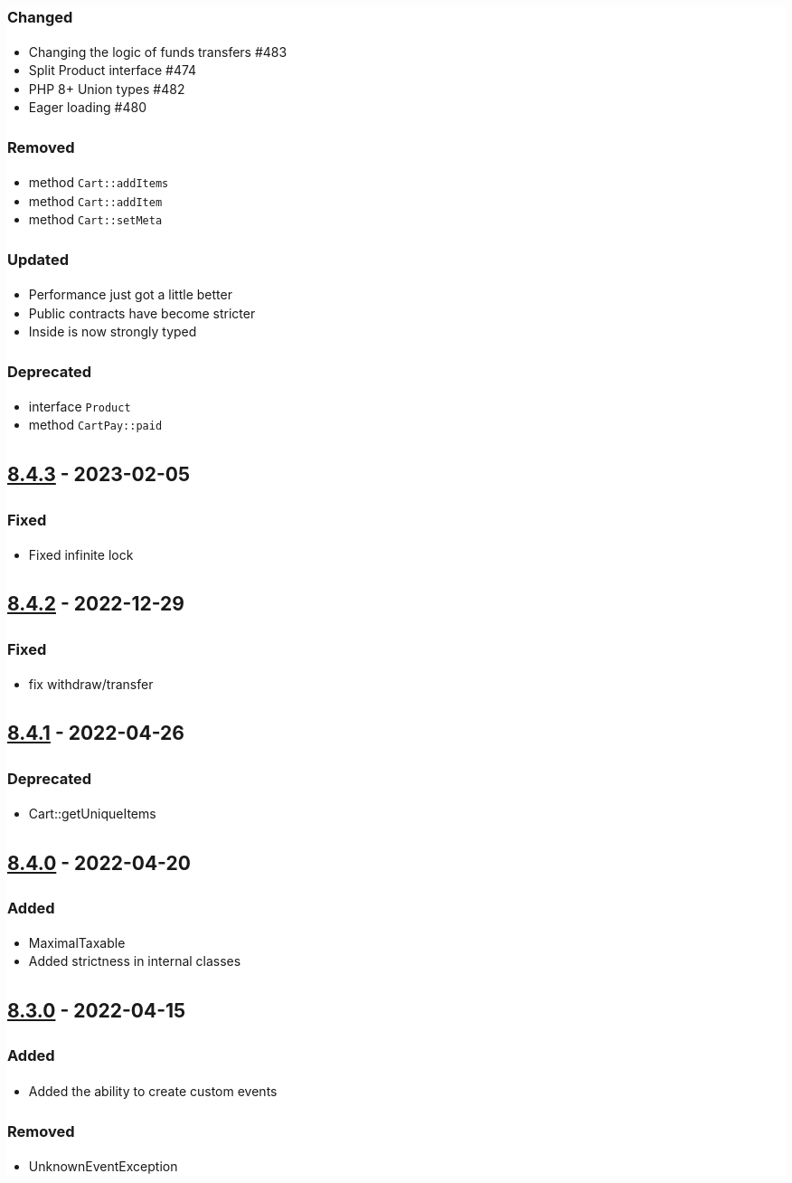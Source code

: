 ### Changed
- Changing the logic of funds transfers #483
- Split Product interface #474
- PHP 8+ Union types #482
- Eager loading #480

### Removed
- method `Cart::addItems`
- method `Cart::addItem`
- method `Cart::setMeta`

### Updated
- Performance just got a little better
- Public contracts have become stricter
- Inside is now strongly typed

### Deprecated
- interface `Product`
- method `CartPay::paid`

## [8.4.3] - 2023-02-05
### Fixed
- Fixed infinite lock

## [8.4.2] - 2022-12-29
### Fixed
- fix withdraw/transfer

## [8.4.1] - 2022-04-26
### Deprecated
- Cart::getUniqueItems

## [8.4.0] - 2022-04-20
### Added
- MaximalTaxable
- Added strictness in internal classes

## [8.3.0] - 2022-04-15
### Added
- Added the ability to create custom events

### Removed
- UnknownEventException


[Unreleased]: https://github.com/superern/laravel-wallet/compare/10.0.1...develop
[10.0.1]: https://github.com/superern/laravel-wallet/compare/10.0.0...10.0.1
[10.0.0]: https://github.com/superern/laravel-wallet/compare/9.6.2...10.0.0
[9.6.2]: https://github.com/superern/laravel-wallet/compare/9.6.1...9.6.2
[9.6.1]: https://github.com/superern/laravel-wallet/compare/9.6.0...9.6.1
[9.6.0]: https://github.com/superern/laravel-wallet/compare/9.5.0...9.6.0
[9.5.0]: https://github.com/superern/laravel-wallet/compare/9.4.0...9.5.0
[9.4.0]: https://github.com/superern/laravel-wallet/compare/9.3.0...9.4.0
[9.3.0]: https://github.com/superern/laravel-wallet/compare/9.2.0...9.3.0
[9.2.0]: https://github.com/superern/laravel-wallet/compare/9.1.0...9.2.0
[9.1.0]: https://github.com/superern/laravel-wallet/compare/9.0.4...9.1.0
[9.0.4]: https://github.com/superern/laravel-wallet/compare/9.0.3...9.0.4
[9.0.3]: https://github.com/superern/laravel-wallet/compare/9.0.2...9.0.3
[9.0.2]: https://github.com/superern/laravel-wallet/compare/9.0.1...9.0.2
[9.0.1]: https://github.com/superern/laravel-wallet/compare/9.0.0...9.0.1
[9.0.0]: https://github.com/superern/laravel-wallet/compare/8.4.3...9.0.0
[8.4.3]: https://github.com/superern/laravel-wallet/compare/8.4.2...8.4.3
[8.4.2]: https://github.com/superern/laravel-wallet/compare/8.4.1...8.4.2
[8.4.1]: https://github.com/superern/laravel-wallet/compare/8.4.0...8.4.1
[8.4.0]: https://github.com/superern/laravel-wallet/compare/8.3.0...8.4.0
[8.3.0]: https://github.com/superern/laravel-wallet/compare/8.2.1...8.3.0
[8.2.1]: https://github.com/superern/laravel-wallet/compare/8.2.0...8.2.1
[8.2.0]: https://github.com/superern/laravel-wallet/compare/8.1.1...8.2.0
[8.1.1]: https://github.com/superern/laravel-wallet/compare/8.1.0...8.1.1
[8.1.0]: https://github.com/superern/laravel-wallet/compare/8.0.6...8.1.0
[8.0.6]: https://github.com/superern/laravel-wallet/compare/8.0.5...8.0.6
[8.0.5]: https://github.com/superern/laravel-wallet/compare/8.0.4...8.0.5
[8.0.4]: https://github.com/superern/laravel-wallet/compare/8.0.3...8.0.4
[8.0.3]: https://github.com/superern/laravel-wallet/compare/8.0.2...8.0.3
[8.0.2]: https://github.com/superern/laravel-wallet/compare/8.0.1...8.0.2
[8.0.1]: https://github.com/superern/laravel-wallet/compare/8.0.0...8.0.1
[8.0.0]: https://github.com/superern/laravel-wallet/compare/7.3.6...8.0.0
[7.3.6]: https://github.com/superern/laravel-wallet/compare/7.3.5...7.3.6
[7.3.5]: https://github.com/superern/laravel-wallet/compare/7.3.4...7.3.5
[7.3.4]: https://github.com/superern/laravel-wallet/compare/7.3.3...7.3.4
[7.3.3]: https://github.com/superern/laravel-wallet/compare/7.3.2...7.3.3
[7.3.2]: https://github.com/superern/laravel-wallet/compare/7.3.1...7.3.2
[7.3.1]: https://github.com/superern/laravel-wallet/compare/7.3.0...7.3.1
[7.3.0]: https://github.com/superern/laravel-wallet/compare/7.2.0...7.3.0
[7.2.0]: https://github.com/superern/laravel-wallet/compare/7.1.0...7.2.0
[7.1.0]: https://github.com/superern/laravel-wallet/compare/7.0.0...7.1.0
[7.0.0]: https://github.com/superern/laravel-wallet/compare/6.2.4...7.0.0
[6.2.4]: https://github.com/superern/laravel-wallet/compare/6.2.3...6.2.4
[6.2.3]: https://github.com/superern/laravel-wallet/compare/6.2.2...6.2.3
[6.2.2]: https://github.com/superern/laravel-wallet/compare/6.2.1...6.2.2
[6.2.1]: https://github.com/superern/laravel-wallet/compare/6.2.0...6.2.1
[6.2.0]: https://github.com/superern/laravel-wallet/compare/6.1.0...6.2.0
[6.1.0]: https://github.com/superern/laravel-wallet/compare/6.0.4...6.1.0
[6.0.4]: https://github.com/superern/laravel-wallet/compare/6.0.3...6.0.4
[6.0.3]: https://github.com/superern/laravel-wallet/compare/6.0.2...6.0.3
[6.0.2]: https://github.com/superern/laravel-wallet/compare/6.0.1...6.0.2
[6.0.1]: https://github.com/superern/laravel-wallet/compare/6.0.0...6.0.1
[6.0.0]: https://github.com/superern/laravel-wallet/compare/5.5.1...6.0.0
[5.5.1]: https://github.com/superern/laravel-wallet/compare/5.5.0...5.5.1
[5.5.0]: https://github.com/superern/laravel-wallet/compare/5.4.0...5.5.0
[5.4.0]: https://github.com/superern/laravel-wallet/compare/5.3.2...5.4.0
[5.3.2]: https://github.com/superern/laravel-wallet/compare/5.3.1...5.3.2
[5.3.1]: https://github.com/superern/laravel-wallet/compare/5.3.0...5.3.1
[5.3.0]: https://github.com/superern/laravel-wallet/compare/5.2.1...5.3.0
[5.2.1]: https://github.com/superern/laravel-wallet/compare/5.2.0...5.2.1
[5.2.0]: https://github.com/superern/laravel-wallet/compare/5.1.0...5.2.0
[5.1.0]: https://github.com/superern/laravel-wallet/compare/5.0.2...5.1.0
[5.0.2]: https://github.com/superern/laravel-wallet/compare/5.0.1...5.0.2
[5.0.1]: https://github.com/superern/laravel-wallet/compare/5.0.0...5.0.1
[5.0.0]: https://github.com/superern/laravel-wallet/compare/4.2.2...5.0.0
[4.2.2]: https://github.com/superern/laravel-wallet/compare/4.2.1...4.2.2
[4.2.1]: https://github.com/superern/laravel-wallet/compare/4.2.0...4.2.1
[4.2.0]: https://github.com/superern/laravel-wallet/compare/4.1.4...4.2.0
[4.1.4]: https://github.com/superern/laravel-wallet/compare/4.1.3...4.1.4
[4.1.3]: https://github.com/superern/laravel-wallet/compare/4.1.2...4.1.3
[4.1.2]: https://github.com/superern/laravel-wallet/compare/4.1.1...4.1.2
[4.1.1]: https://github.com/superern/laravel-wallet/compare/4.1.0...4.1.1
[4.1.0]: https://github.com/superern/laravel-wallet/compare/4.0.1...4.1.0
[4.0.1]: https://github.com/superern/laravel-wallet/compare/4.0.0...4.0.1
[4.0.0]: https://github.com/superern/laravel-wallet/compare/3.3.0...4.0.0
[3.3.0]: https://github.com/superern/laravel-wallet/compare/3.2.1...3.3.0
[3.2.1]: https://github.com/superern/laravel-wallet/compare/3.2.0...3.2.1
[3.2.0]: https://github.com/superern/laravel-wallet/compare/3.1.6...3.2.0
[3.1.6]: https://github.com/superern/laravel-wallet/compare/3.1.5...3.1.6
[3.1.5]: https://github.com/superern/laravel-wallet/compare/3.1.4...3.1.5
[3.1.4]: https://github.com/superern/laravel-wallet/compare/3.1.3...3.1.4
[3.1.3]: https://github.com/superern/laravel-wallet/compare/3.1.2...3.1.3
[3.1.2]: https://github.com/superern/laravel-wallet/compare/3.1.1...3.1.2
[3.1.1]: https://github.com/superern/laravel-wallet/compare/3.1.0...3.1.1
[3.1.0]: https://github.com/superern/laravel-wallet/compare/3.0.4...3.1.0
[3.0.4]: https://github.com/superern/laravel-wallet/compare/3.0.3...3.0.4
[3.0.3]: https://github.com/superern/laravel-wallet/compare/3.0.2...3.0.3
[3.0.2]: https://github.com/superern/laravel-wallet/compare/3.0.1...3.0.2
[3.0.1]: https://github.com/superern/laravel-wallet/compare/3.0.0...3.0.1
[3.0.0]: https://github.com/superern/laravel-wallet/compare/2.4.1...3.0.0
[2.4.1]: https://github.com/superern/laravel-wallet/compare/2.4.0...2.4.1
[2.4.0]: https://github.com/superern/laravel-wallet/compare/2.3.2...2.4.0
[2.3.2]: https://github.com/superern/laravel-wallet/compare/2.3.1...2.3.2
[2.3.1]: https://github.com/superern/laravel-wallet/compare/2.3.0...2.3.1
[2.3.0]: https://github.com/superern/laravel-wallet/compare/2.2.2...2.3.0
[2.2.2]: https://github.com/superern/laravel-wallet/compare/2.2.1...2.2.2
[2.2.1]: https://github.com/superern/laravel-wallet/compare/2.2.0...2.2.1
[2.2.0]: https://github.com/superern/laravel-wallet/compare/2.1.0...2.2.0
[2.1.0]: https://github.com/superern/laravel-wallet/compare/2.0.1...2.1.0
[2.0.1]: https://github.com/superern/laravel-wallet/compare/2.0.0...2.0.1
[2.0.0]: https://github.com/superern/laravel-wallet/compare/1.2.3...2.0.0
[1.2.3]: https://github.com/superern/laravel-wallet/compare/1.2.2...1.2.3
[1.2.2]: https://github.com/superern/laravel-wallet/compare/1.2.1...1.2.2
[1.2.1]: https://github.com/superern/laravel-wallet/compare/1.2.0...1.2.1
[1.2.0]: https://github.com/superern/laravel-wallet/compare/1.1.2...1.2.0
[1.1.2]: https://github.com/superern/laravel-wallet/compare/1.1.1...1.1.2
[1.1.1]: https://github.com/superern/laravel-wallet/compare/1.1.0...1.1.1
[1.1.0]: https://github.com/superern/laravel-wallet/compare/1.0.0...1.1.0
[1.0.0]: https://github.com/superern/laravel-wallet/compare/0.0.1...1.0.0
[0.0.1]: https://github.com/superern/laravel-wallet/compare/d181a99e751c5138694580ca4361d5129baa26b3...0.0.1